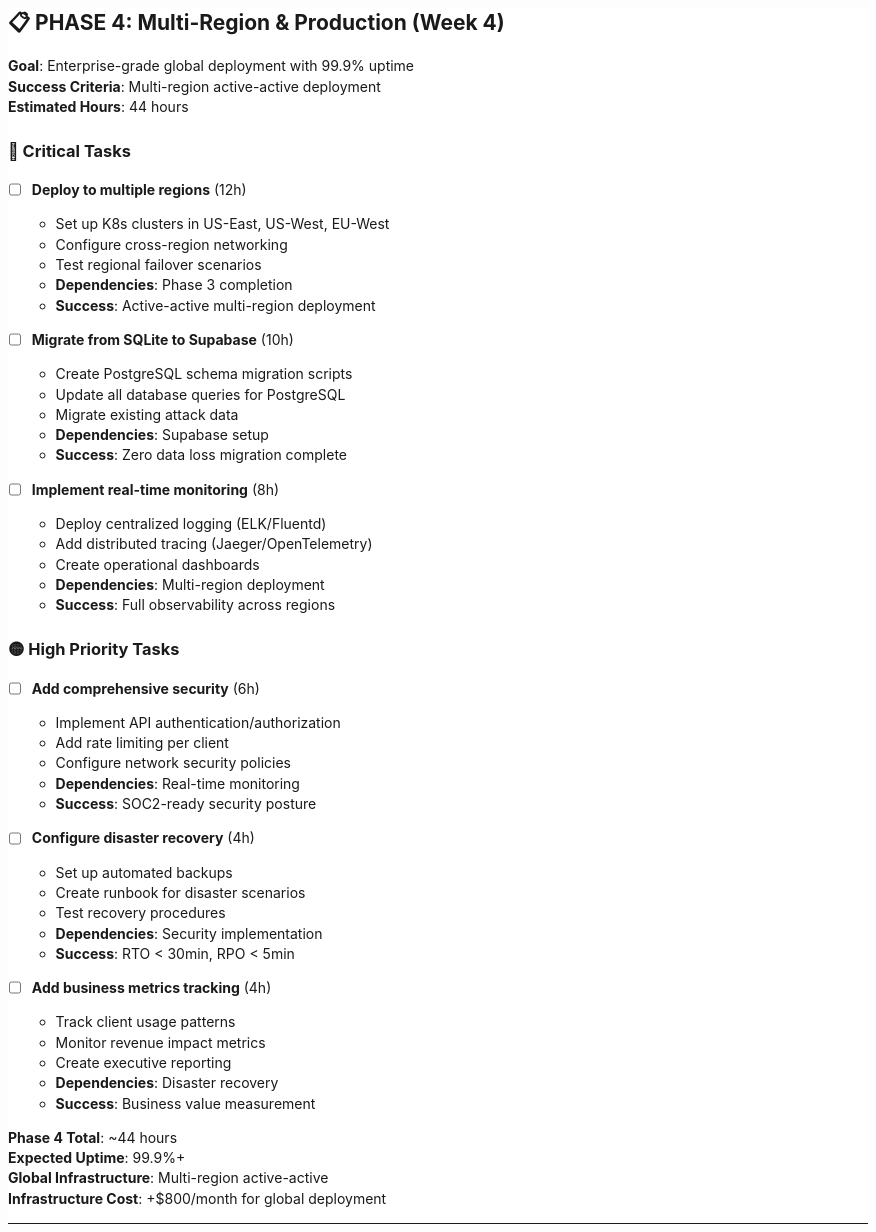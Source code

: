 
## 📋 PHASE 4: Multi-Region & Production (Week 4)
**Goal**: Enterprise-grade global deployment with 99.9% uptime  
**Success Criteria**: Multi-region active-active deployment  
**Estimated Hours**: 44 hours

### 🔴 Critical Tasks

- [ ] **Deploy to multiple regions** (12h)
  - Set up K8s clusters in US-East, US-West, EU-West
  - Configure cross-region networking
  - Test regional failover scenarios
  - **Dependencies**: Phase 3 completion
  - **Success**: Active-active multi-region deployment

- [ ] **Migrate from SQLite to Supabase** (10h)
  - Create PostgreSQL schema migration scripts
  - Update all database queries for PostgreSQL
  - Migrate existing attack data
  - **Dependencies**: Supabase setup
  - **Success**: Zero data loss migration complete

- [ ] **Implement real-time monitoring** (8h)
  - Deploy centralized logging (ELK/Fluentd)
  - Add distributed tracing (Jaeger/OpenTelemetry)  
  - Create operational dashboards
  - **Dependencies**: Multi-region deployment
  - **Success**: Full observability across regions

### 🟡 High Priority Tasks

- [ ] **Add comprehensive security** (6h)
  - Implement API authentication/authorization
  - Add rate limiting per client
  - Configure network security policies
  - **Dependencies**: Real-time monitoring
  - **Success**: SOC2-ready security posture

- [ ] **Configure disaster recovery** (4h)
  - Set up automated backups
  - Create runbook for disaster scenarios
  - Test recovery procedures
  - **Dependencies**: Security implementation
  - **Success**: RTO < 30min, RPO < 5min

- [ ] **Add business metrics tracking** (4h)
  - Track client usage patterns
  - Monitor revenue impact metrics
  - Create executive reporting
  - **Dependencies**: Disaster recovery
  - **Success**: Business value measurement

**Phase 4 Total**: ~44 hours  
**Expected Uptime**: 99.9%+  
**Global Infrastructure**: Multi-region active-active  
**Infrastructure Cost**: +$800/month for global deployment  

---